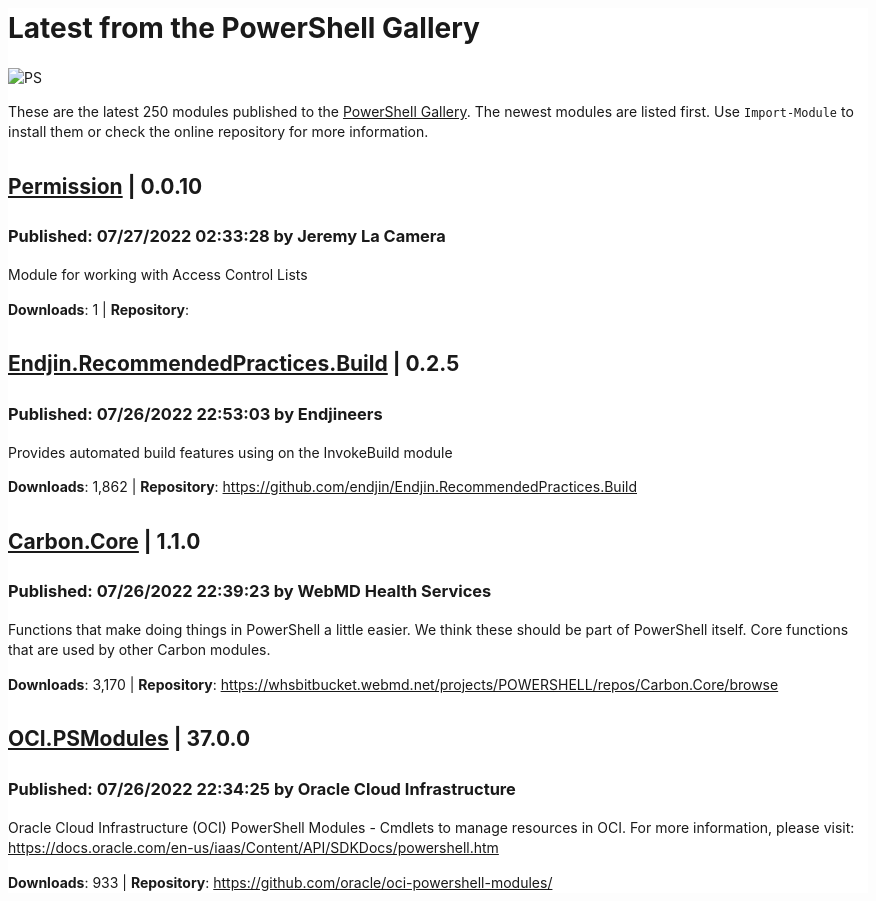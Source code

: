 # Latest from the PowerShell Gallery


![PS](images/powershell-emoji.png)

These are the latest 250 modules published to the [PowerShell Gallery](https://powershellgallery.org). The newest modules are listed first. Use `Import-Module` to install them or check the online repository for more information.

## [Permission](https://www.powershellgallery.com/Packages/Permission/0.0.10) | 0.0.10

### Published: 07/27/2022 02:33:28 by Jeremy La Camera

Module for working with Access Control Lists

__Downloads__: 1 | __Repository__: 

## [Endjin.RecommendedPractices.Build](https://www.powershellgallery.com/Packages/Endjin.RecommendedPractices.Build/0.2.5) | 0.2.5

### Published: 07/26/2022 22:53:03 by Endjineers

Provides automated build features using on the InvokeBuild module

__Downloads__: 1,862 | __Repository__: https://github.com/endjin/Endjin.RecommendedPractices.Build

## [Carbon.Core](https://www.powershellgallery.com/Packages/Carbon.Core/1.1.0) | 1.1.0

### Published: 07/26/2022 22:39:23 by WebMD Health Services

Functions that make doing things in PowerShell a little easier. We think these should be part of PowerShell itself. Core functions that are used by other Carbon modules.

__Downloads__: 3,170 | __Repository__: https://whsbitbucket.webmd.net/projects/POWERSHELL/repos/Carbon.Core/browse

## [OCI.PSModules](https://www.powershellgallery.com/Packages/OCI.PSModules/37.0.0) | 37.0.0

### Published: 07/26/2022 22:34:25 by Oracle Cloud Infrastructure

Oracle Cloud Infrastructure (OCI) PowerShell Modules - Cmdlets to manage resources in OCI.
For more information, please visit: https://docs.oracle.com/en-us/iaas/Content/API/SDKDocs/powershell.htm

__Downloads__: 933 | __Repository__: https://github.com/oracle/oci-powershell-modules/
